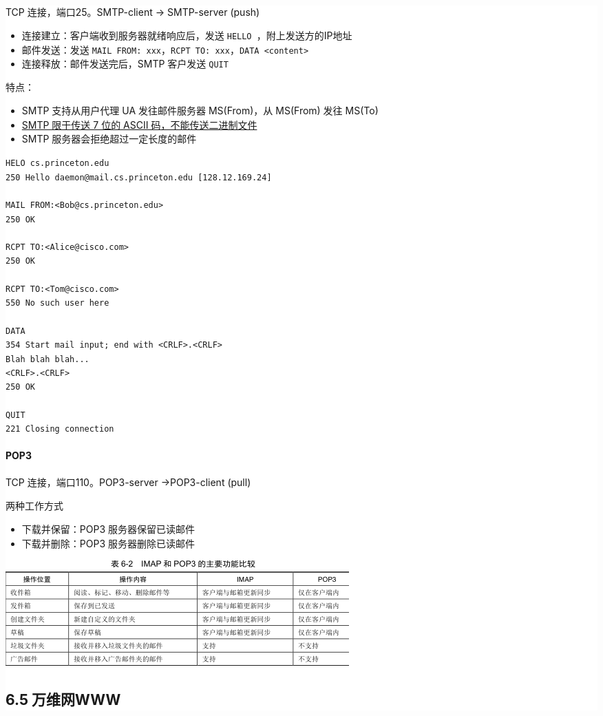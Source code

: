 TCP 连接，端口25。SMTP-client $\rightarrow$ SMTP-server (push)

- 连接建立：客户端收到服务器就绪响应后，发送 `HELLO `，附上发送方的IP地址
- 邮件发送：发送 `MAIL FROM: xxx`，`RCPT TO: xxx`，`DATA <content>`
- 连接释放：邮件发送完后，SMTP 客户发送 `QUIT`

特点：

- SMTP 支持从用户代理 UA 发往邮件服务器 MS(From)，从 MS(From) 发往 MS(To)
- <u>SMTP 限于传送 7 位的 ASCII 码，不能传送二进制文件</u>
- SMTP 服务器会拒绝超过一定长度的邮件

```
HELO cs.princeton.edu
250 Hello daemon@mail.cs.princeton.edu [128.12.169.24]

MAIL FROM:<Bob@cs.princeton.edu>
250 OK

RCPT TO:<Alice@cisco.com>
250 OK

RCPT TO:<Tom@cisco.com>
550 No such user here

DATA
354 Start mail input; end with <CRLF>.<CRLF>
Blah blah blah...
<CRLF>.<CRLF>
250 OK

QUIT
221 Closing connection
```

#### POP3

TCP 连接，端口110。POP3-server $\rightarrow$​ POP3-client (pull)

两种工作方式

- 下载并保留：POP3 服务器保留已读邮件
- 下载并删除：POP3 服务器删除已读邮件

![image-20210902055956572](../assets/image-20210902055956572.png)

## 6.5 万维网WWW
